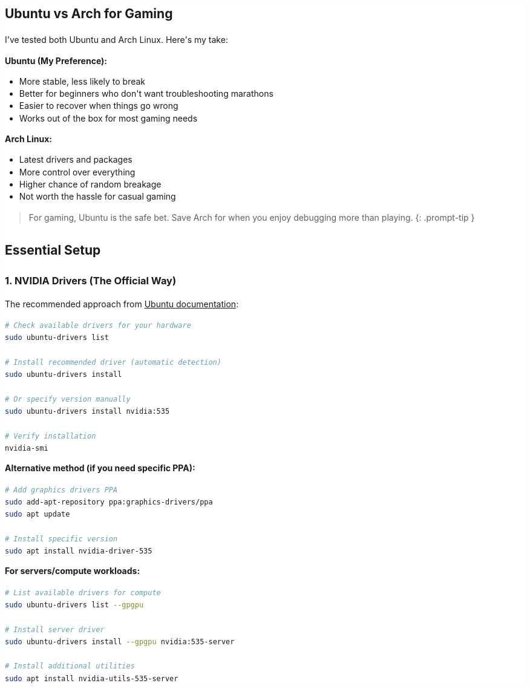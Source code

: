 ## Ubuntu vs Arch for Gaming

I've tested both Ubuntu and Arch Linux. Here's my take:

**Ubuntu (My Preference):**
- More stable, less likely to break
- Better for beginners who don't want troubleshooting marathons
- Easier to recover when things go wrong
- Works out of the box for most gaming needs

**Arch Linux:**
- Latest drivers and packages
- More control over everything
- Higher chance of random breakage
- Not worth the hassle for casual gaming

> For gaming, Ubuntu is the safe bet. Save Arch for when you enjoy debugging more than playing.
{: .prompt-tip }

## Essential Setup

### 1. NVIDIA Drivers (The Official Way)

The recommended approach from [Ubuntu documentation](https://ubuntu.com/server/docs/nvidia-drivers-installation):

```bash
# Check available drivers for your hardware
sudo ubuntu-drivers list

# Install recommended driver (automatic detection)
sudo ubuntu-drivers install

# Or specify version manually
sudo ubuntu-drivers install nvidia:535

# Verify installation
nvidia-smi
```

**Alternative method (if you need specific PPA):**

```bash
# Add graphics drivers PPA
sudo add-apt-repository ppa:graphics-drivers/ppa
sudo apt update

# Install specific version
sudo apt install nvidia-driver-535
```

**For servers/compute workloads:**

```bash
# List available drivers for compute
sudo ubuntu-drivers list --gpgpu

# Install server driver
sudo ubuntu-drivers install --gpgpu nvidia:535-server

# Install additional utilities
sudo apt install nvidia-utils-535-server
```
